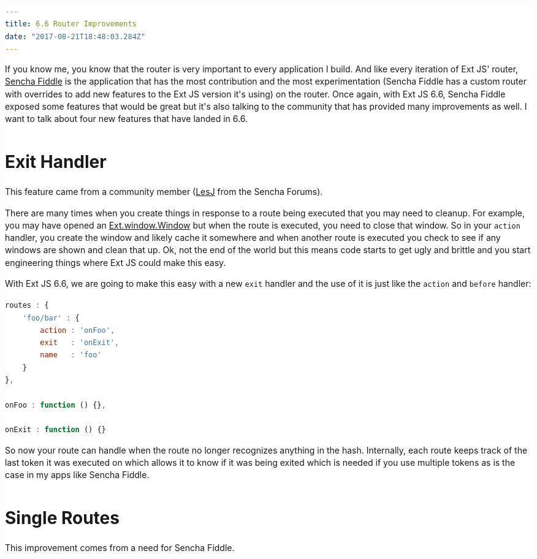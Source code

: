 ```yaml
---
title: 6.6 Router Improvements
date: "2017-08-21T18:48:03.284Z"
---
```


If you know me, you know that the router is very important to every application I build. And like every iteration of Ext JS' router, [Sencha Fiddle](https://fiddle.sencha.com/) is the application that has the most contribution and the most experimentation (Sencha Fiddle has a custom router with overrides to add new features to the Ext JS version it's using) on the router. Once again, with Ext JS 6.6, Sencha Fiddle exposed some features that would be great but it's also talking to the community that has provided many improvements as well. I want to talk about four new features that have landed in 6.6.

# Exit Handler

This feature came from a community member ([LesJ](https://www.sencha.com/forum/member.php?210320-LesJ) from the Sencha Forums).

There are many times when you create things in response to a route being executed that you may need to cleanup. For example, you may have opened an [Ext.window.Window](https://docs.sencha.com/extjs/latest/classic/Ext.window.Window.html) but when the route is executed, you need to close that window. So in your `action` handler, you create the window and likely cache it somewhere and when another route is executed you check to see if any windows are shown and clean that up. Ok, not the end of the world but this means code starts to get ugly and brittle and you start engineering things where Ext JS could make this easy.

With Ext JS 6.6, we are going to make this easy with a new `exit` handler and the use of it is just like the `action` and `before` handler:

```js
routes : {
    'foo/bar' : {
        action : 'onFoo',
        exit   : 'onExit',
        name   : 'foo'
    }
},

onFoo : function () {},

onExit : function () {}
```

So now your route can handle when the route no longer recognizes anything in the hash. Internally, each route keeps track of the last token it was executed on which allows it to know if it was being exited which is needed if you use multiple tokens as is the case in my apps like Sencha Fiddle.

# Single Routes

This improvement comes from a need for Sencha Fiddle.

